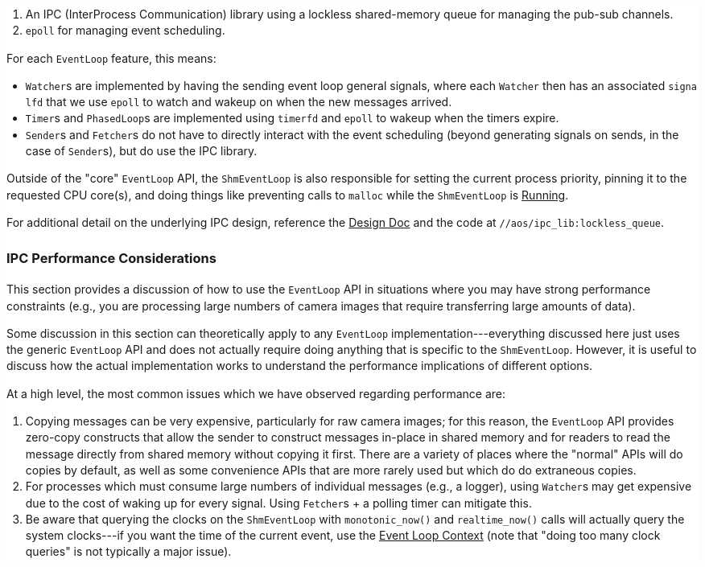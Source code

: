 1. An IPC (InterProcess Communication) library using a lockless shared-memory
   queue for managing the pub-sub channels.
2. `epoll` for managing event scheduling.

For each `EventLoop` feature, this means:

* `Watcher`s are implemented by having the sending event loop general signals,
  where each `Watcher` then has an associated `signalfd` that we use `epoll` to
  watch and wakeup on when the new messages arrived.
* `Timer`s and `PhasedLoop`s are implemented using `timerfd` and `epoll` to
  wakeup when the timers expire.
* `Sender`s and `Fetcher`s do not have to directly interact with the event
  scheduling (beyond generating signals on sends, in the case of `Sender`s),
  but do use the IPC library.

Outside of the "core" `EventLoop` API, the `ShmEventLoop` is also responsible
for setting the current process priority, pinning it to the requested CPU
core(s), and doing things like preventing calls to `malloc` while the
`ShmEventLoop` is [Running](#running).

For additional detail on the underlying IPC design, reference the [Design
Doc](https://docs.google.com/document/d/10xulameLtEqjBFkm54UcN-5N-w5Q_XFNILvNf1Jl1Y4/edit#heading=h.y9blqcmsacou)
and the code at `//aos/ipc_lib:lockless_queue`.

### IPC Performance Considerations

This section provides a discussion of how to use the `EventLoop` API in
situations where you may have strong performance constraints (e.g.,
you are processing large numbers of camera images that require transferring
large amounts of data).

Some discussion in this section can theoretically apply to any `EventLoop`
implementation---everything discussed here just uses the generic `EventLoop`
API and does not actually require doing anything that is specific to the
`ShmEventLoop`. However, it is useful to discuss how the actual implementation
works to understand the performance implications of different options.

At a high level, the most common issues which we have observed regarding
performance are:

1. Copying messages can be very expensive, particularly for raw camera images;
   for this reason, the `EventLoop` API provides zero-copy constructs that
   allow the sender to construct messages in-place in shared memory and for
   readers to read the message directly from shared memory without copying
   it first. There are a variety of places where the "normal" APIs will do
   copies by default, as well as some convenience APIs that are more rarely
   used but which do do extraneous copies.
2. For processes which must consume large numbers of individual messages (e.g.,
   a logger), using `Watcher`s may get expensive due to the cost of waking
   up for every signal. Using `Fetcher`s + a polling timer can mitigate this.
3. Be aware that querying the clocks on the `ShmEventLoop` with
   `monotonic_now()` and `realtime_now()` calls will actually query the system
   clocks---if you want the time of the current event, use the [Event Loop
   Context](#event-loop-context) (note that "doing too many clock queries"
   is not typically a major issue).
